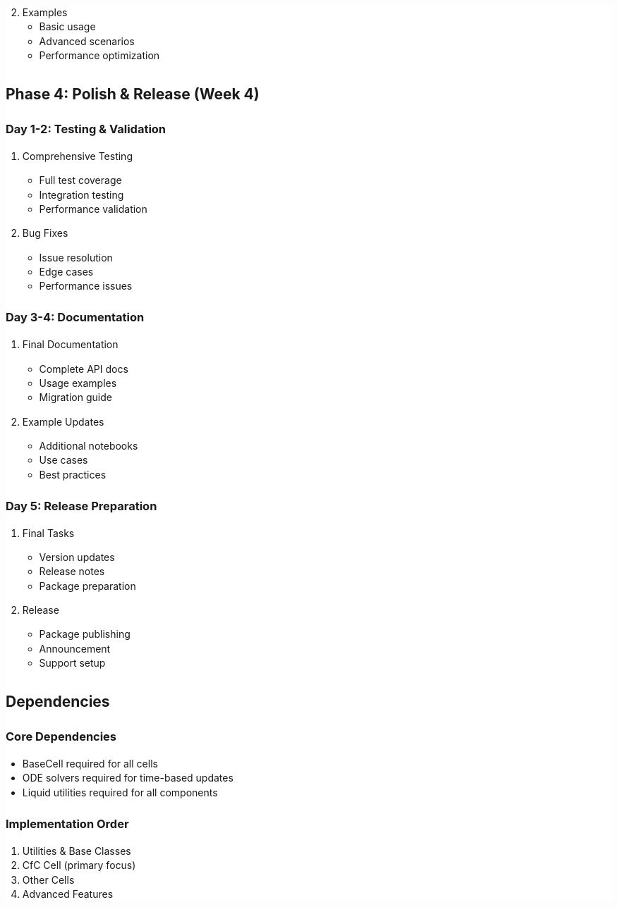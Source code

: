 2. Examples
   - Basic usage
   - Advanced scenarios
   - Performance optimization

## Phase 4: Polish & Release (Week 4)

### Day 1-2: Testing & Validation
1. Comprehensive Testing
   - Full test coverage
   - Integration testing
   - Performance validation

2. Bug Fixes
   - Issue resolution
   - Edge cases
   - Performance issues

### Day 3-4: Documentation
1. Final Documentation
   - Complete API docs
   - Usage examples
   - Migration guide

2. Example Updates
   - Additional notebooks
   - Use cases
   - Best practices

### Day 5: Release Preparation
1. Final Tasks
   - Version updates
   - Release notes
   - Package preparation

2. Release
   - Package publishing
   - Announcement
   - Support setup

## Dependencies

### Core Dependencies
- BaseCell required for all cells
- ODE solvers required for time-based updates
- Liquid utilities required for all components

### Implementation Order
1. Utilities & Base Classes
2. CfC Cell (primary focus)
3. Other Cells
4. Advanced Features
